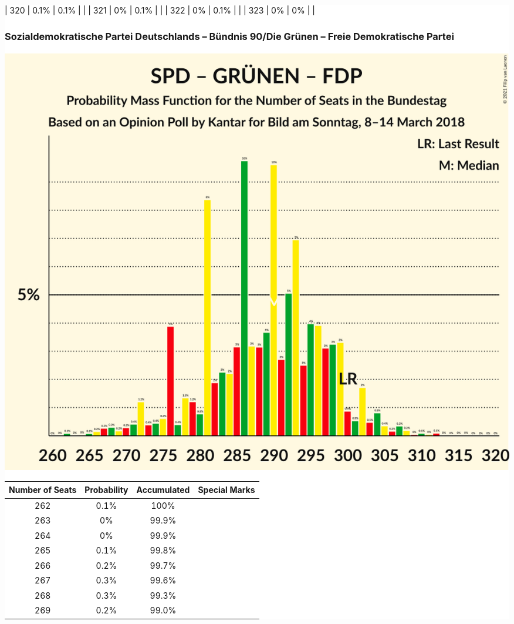 | 320 | 0.1% | 0.1% |  |
| 321 | 0% | 0.1% |  |
| 322 | 0% | 0.1% |  |
| 323 | 0% | 0% |  |

### Sozialdemokratische Partei Deutschlands – Bündnis 90/Die Grünen – Freie Demokratische Partei

![Graph with seats probability mass function not yet produced](2018-03-14-Kantar-coalitions-seats-pmf-spd–grünen–fdp.png "Seats Probability Mass Function")

| Number of Seats | Probability | Accumulated | Special Marks |
|:---------------:|:-----------:|:-----------:|:-------------:|
| 262 | 0.1% | 100% |  |
| 263 | 0% | 99.9% |  |
| 264 | 0% | 99.9% |  |
| 265 | 0.1% | 99.8% |  |
| 266 | 0.2% | 99.7% |  |
| 267 | 0.3% | 99.6% |  |
| 268 | 0.3% | 99.3% |  |
| 269 | 0.2% | 99.0% |  |